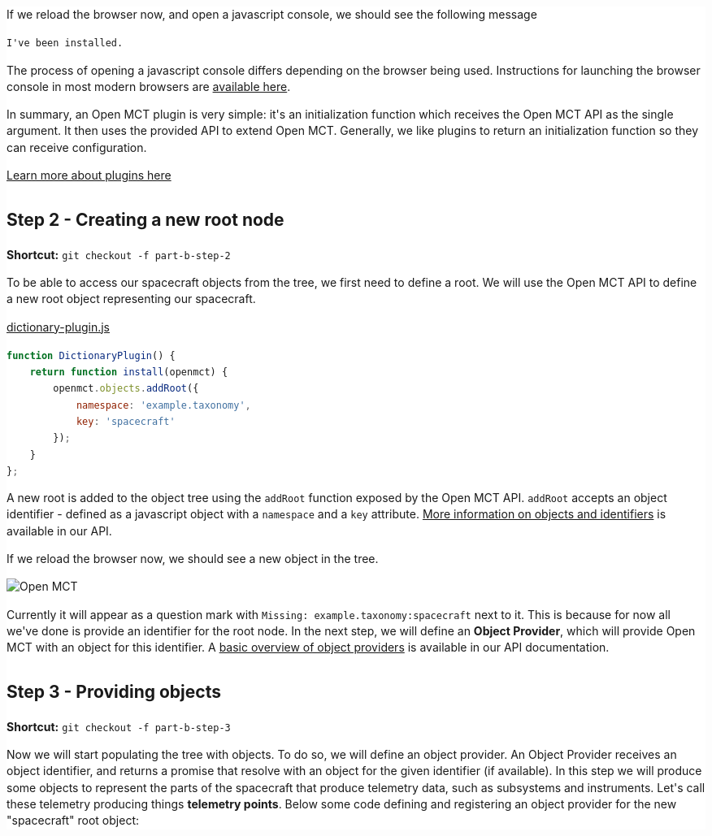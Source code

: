 If we reload the browser now, and open a javascript console, we should see the following message 

```
I've been installed.
```

The process of opening a javascript console differs depending on the browser being used. Instructions for launching the browser console in most modern browsers are [available here](http://webmasters.stackexchange.com/a/77337).

In summary, an Open MCT plugin is very simple: it's an initialization function which receives the Open MCT API as the single argument.  It then uses the provided API to extend Open MCT.  Generally, we like plugins to return an initialization function so they can receive configuration.

[Learn more about plugins here](https://github.com/nasa/openmct/blob/master/API.md#plugins)

## Step 2 - Creating a new root node
**Shortcut:** `git checkout -f part-b-step-2`

To be able to access our spacecraft objects from the tree, we first need to define a root. We will use the Open MCT API to define a new root object representing our spacecraft. 

[dictionary-plugin.js](https://github.com/nasa/openmct-tutorial/blob/part-b-step-3/dictionary-plugin.js)
```javascript
function DictionaryPlugin() {
    return function install(openmct) {
        openmct.objects.addRoot({
            namespace: 'example.taxonomy',
            key: 'spacecraft'
        });
    }
};
```

A new root is added to the object tree using the `addRoot` function exposed by the Open MCT API. `addRoot` accepts an object identifier - defined as a javascript object with a `namespace` and a `key` attribute. [More information on objects and identifiers](https://github.com/nasa/openmct/blob/master/API.md#domain-objects-and-identifiers) is available in our API.

If we reload the browser now, we should see a new object in the tree.
 
 ![Open MCT](images/openmct-missing-root.png)
 
Currently it will appear as a question mark with `Missing: example.taxonomy:spacecraft` next to it. This is because for now all we've done is provide an identifier for the root node. In the next step, we will define an __Object Provider__, which will provide Open MCT with an object for this identifier. A [basic overview of object providers](https://github.com/nasa/openmct/blob/master/API.md#object-providers) is available in our API documentation.

## Step 3 - Providing objects
**Shortcut:** `git checkout -f part-b-step-3`

Now we will start populating the tree with objects. To do so, we will define an object provider. An Object Provider receives an object identifier, and returns a promise that resolve with an object for the given identifier (if available).  In this step we will produce some objects to represent the parts of the spacecraft that produce telemetry data, such as subsystems and instruments. Let's call these telemetry producing things __telemetry points__. Below some code defining and registering an object provider for the new "spacecraft" root object:
